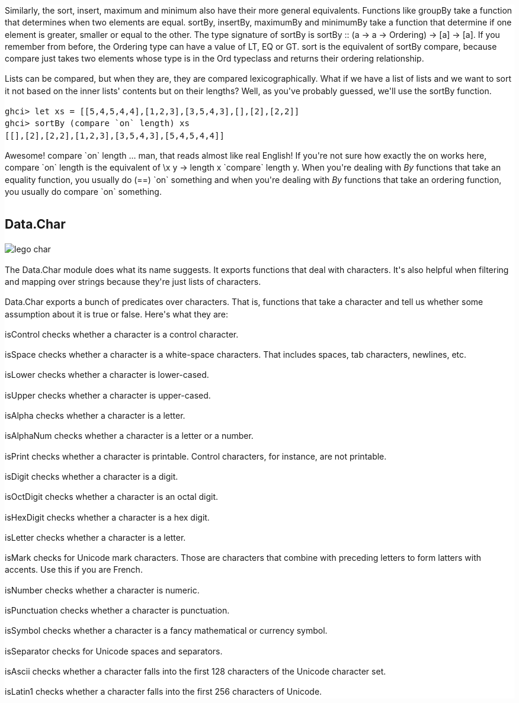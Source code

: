 <p>Similarly, the <span class="fixed">sort</span>, <span class="fixed">insert</span>, <span class="fixed">maximum</span> and <span class="fixed">minimum</span> also have their more general equivalents. Functions like <span class="fixed">groupBy</span> take a function that determines when two elements are equal. <span class="label function">sortBy</span>, <span class="label function">insertBy</span>, <span class="label function">maximumBy</span> and <span class="label function">minimumBy</span> take a function that determine if one element is greater, smaller or equal to the other. The type signature of <span class="fixed">sortBy</span> is <span class="fixed">sortBy :: (a -&gt; a -&gt; Ordering) -&gt; [a] -&gt; [a]</span>. If you remember from before, the <span class="fixed">Ordering</span> type can have a value of <span class="fixed">LT</span>, <span class="fixed">EQ</span> or <span class="fixed">GT</span>. <span class="fixed">sort</span> is the equivalent of <span class="fixed">sortBy compare</span>, because compare just takes two elements whose type is in the <span class="fixed">Ord</span> typeclass and returns their ordering relationship.</p>
<p>Lists can be compared, but when they are, they are compared lexicographically. What if we have a list of lists and we want to sort it not based on the inner lists' contents but on their lengths? Well, as you've probably guessed, we'll use the <span class="fixed">sortBy</span> function.</p>
<pre name="code" class="haskell:ghci">
ghci&gt; let xs = [[5,4,5,4,4],[1,2,3],[3,5,4,3],[],[2],[2,2]]
ghci&gt; sortBy (compare `on` length) xs
[[],[2],[2,2],[1,2,3],[3,5,4,3],[5,4,5,4,4]]
</pre>
<p>Awesome! <span class="fixed">compare `on` length</span> ... man, that reads almost like real English! If you're not sure how exactly the <span class="fixed">on</span> works here, <span class="fixed">compare `on` length</span> is the equivalent of <span class="fixed">\x y -&gt; length x `compare` length y</span>. When you're dealing with <i>By</i> functions that take an equality function, you usually do <span class="fixed">(==) `on` something</span> and when you're dealing with <i>By</i> functions that take an ordering function, you usually do <span class="fixed">compare `on` something</span>.</p>
<a name="data-char"></a><h2>Data.Char</h2>
<img src="http://s3.amazonaws.com/lyah/legochar.png" alt="lego char" class="right" width="230" height="323">
<p>The <span class="fixed">Data.Char</span> module does what its name suggests. It exports functions that deal with characters. It's also helpful when filtering and mapping over strings because they're just lists of characters.</p>
<p><span class="fixed">Data.Char</span> exports a bunch of predicates over characters. That is, functions that take a character and tell us whether some assumption about it is true or false. Here's what they are:</p>
<p><span class="label function">isControl</span> checks whether a character is a control character.</p>
<p><span class="label function">isSpace</span> checks whether a character is a white-space characters. That includes spaces, tab characters, newlines, etc.</p>
<p><span class="label function">isLower</span> checks whether a character is lower-cased. </p>
<p><span class="label function">isUpper</span> checks whether a character is upper-cased.</p>
<p><span class="label function">isAlpha</span> checks whether a character is a letter.</p>
<p><span class="label function">isAlphaNum</span> checks whether a character is a letter or a number.</p>
<p><span class="label function">isPrint</span> checks whether a character is printable. Control characters, for instance, are not printable.</p>
<p><span class="label function">isDigit</span> checks whether a character is a digit.</p>
<p><span class="label function">isOctDigit</span> checks whether a character is an octal digit.</p>
<p><span class="label function">isHexDigit</span> checks whether a character is a hex digit.</p>
<p><span class="label function">isLetter</span> checks whether a character is a letter.</p>
<p><span class="label function">isMark</span> checks for Unicode mark characters. Those are characters that combine with preceding letters to form latters with accents. Use this if you are French.</p>
<p><span class="label function">isNumber</span> checks whether a character is numeric.</p>
<p><span class="label function">isPunctuation</span> checks whether a character is punctuation.</p>
<p><span class="label function">isSymbol</span> checks whether a character is a fancy mathematical or currency symbol.</p>
<p><span class="label function">isSeparator</span> checks for Unicode spaces and separators.</p>
<p><span class="label function">isAscii</span> checks whether a character falls into the first 128 characters of the Unicode character set.</p>
<p><span class="label function">isLatin1</span> checks whether a character falls into the first 256 characters of Unicode.</p>